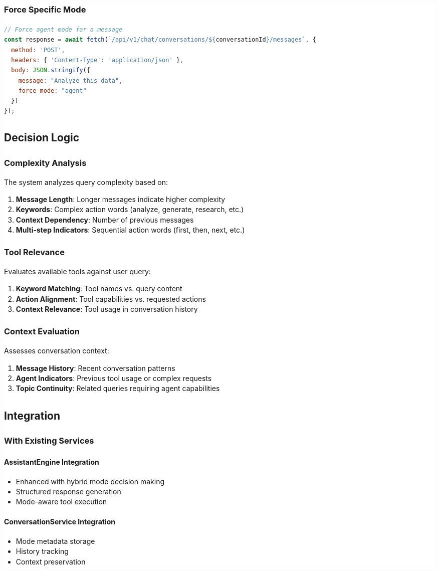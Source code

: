 ### Force Specific Mode

```javascript
// Force agent mode for a message
const response = await fetch(`/api/v1/chat/conversations/${conversationId}/messages`, {
  method: 'POST',
  headers: { 'Content-Type': 'application/json' },
  body: JSON.stringify({
    message: "Analyze this data",
    force_mode: "agent"
  })
});
```

## Decision Logic

### Complexity Analysis

The system analyzes query complexity based on:

1. **Message Length**: Longer messages indicate higher complexity
2. **Keywords**: Complex action words (analyze, generate, research, etc.)
3. **Context Dependency**: Number of previous messages
4. **Multi-step Indicators**: Sequential action words (first, then, next, etc.)

### Tool Relevance

Evaluates available tools against user query:

1. **Keyword Matching**: Tool names vs. query content
2. **Action Alignment**: Tool capabilities vs. requested actions
3. **Context Relevance**: Tool usage in conversation history

### Context Evaluation

Assesses conversation context:

1. **Message History**: Recent conversation patterns
2. **Agent Indicators**: Previous tool usage or complex requests
3. **Topic Continuity**: Related queries requiring agent capabilities

## Integration

### With Existing Services

#### AssistantEngine Integration
- Enhanced with hybrid mode decision making
- Structured response generation
- Mode-aware tool execution

#### ConversationService Integration
- Mode metadata storage
- History tracking
- Context preservation
